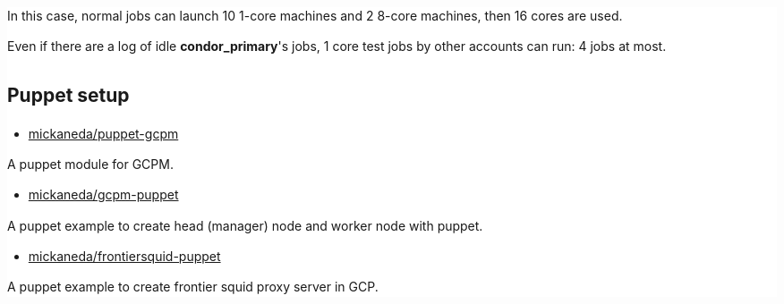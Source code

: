 In this case, normal jobs can launch 10 1-core machines and 2 8-core machines,
then 16 cores are used.

Even if there are a log of idle **condor_primary**'s jobs,
1 core test jobs by other accounts can run: 4 jobs at most.

## Puppet setup

* [mickaneda/puppet-gcpm](https://github.com/mickaneda/puppet-gcpm)

A puppet module for GCPM.

* [mickaneda/gcpm-puppet](https://github.com/mickaneda/gcpm-puppet)

A puppet example to create head (manager) node and worker node with puppet.

* [mickaneda/frontiersquid-puppet](https://github.com/mickaneda/frontiersquid-puppet)

A puppet example to create frontier squid proxy server in GCP.
